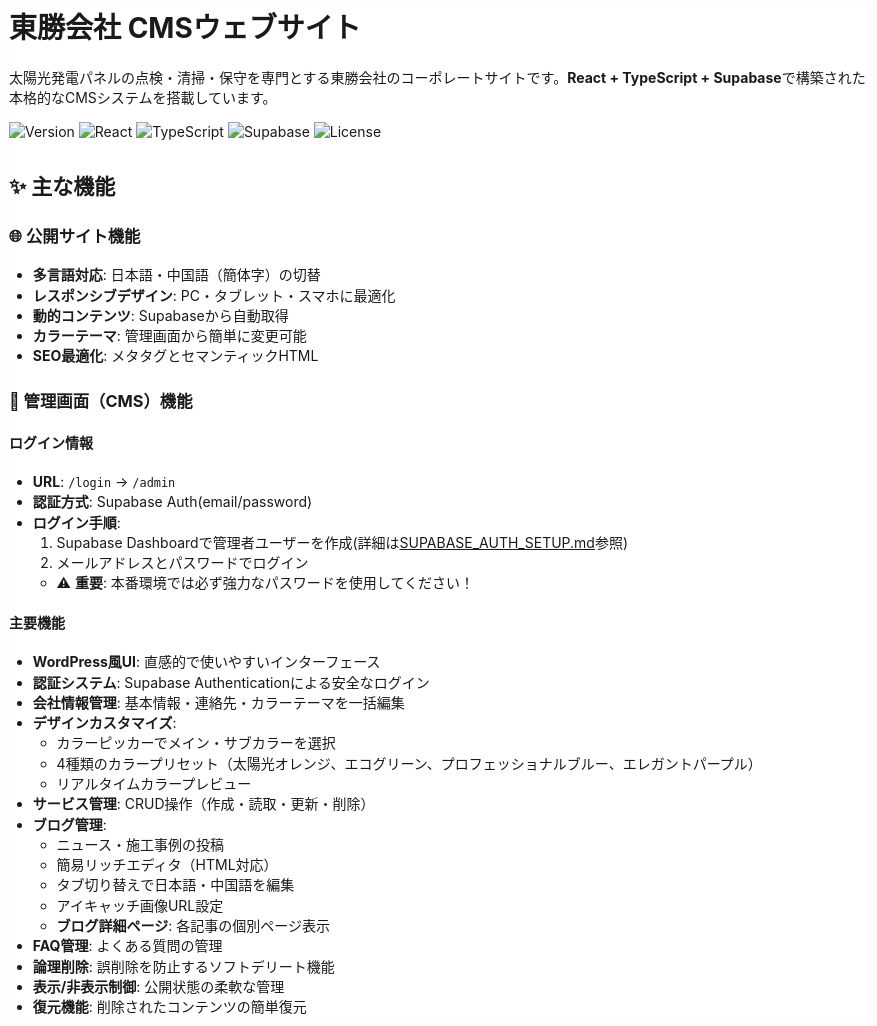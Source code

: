 # 東勝会社 CMSウェブサイト

太陽光発電パネルの点検・清掃・保守を専門とする東勝会社のコーポレートサイトです。**React + TypeScript + Supabase**で構築された本格的なCMSシステムを搭載しています。

![Version](https://img.shields.io/badge/version-1.4.0-blue)
![React](https://img.shields.io/badge/React-18.2-61dafb)
![TypeScript](https://img.shields.io/badge/TypeScript-5.3-3178c6)
![Supabase](https://img.shields.io/badge/Supabase-2.39-3ecf8e)
![License](https://img.shields.io/badge/license-UNLICENSED-red)

## ✨ 主な機能

### 🌐 公開サイト機能

- **多言語対応**: 日本語・中国語（簡体字）の切替
- **レスポンシブデザイン**: PC・タブレット・スマホに最適化
- **動的コンテンツ**: Supabaseから自動取得
- **カラーテーマ**: 管理画面から簡単に変更可能
- **SEO最適化**: メタタグとセマンティックHTML

### 🔐 管理画面（CMS）機能

#### ログイン情報
- **URL**: `/login` → `/admin`
- **認証方式**: Supabase Auth(email/password)
- **ログイン手順**:
  1. Supabase Dashboardで管理者ユーザーを作成(詳細は[SUPABASE_AUTH_SETUP.md](SUPABASE_AUTH_SETUP.md)参照)
  2. メールアドレスとパスワードでログイン
  - ⚠️ **重要**: 本番環境では必ず強力なパスワードを使用してください！

#### 主要機能
- **WordPress風UI**: 直感的で使いやすいインターフェース
- **認証システム**: Supabase Authenticationによる安全なログイン
- **会社情報管理**: 基本情報・連絡先・カラーテーマを一括編集
- **デザインカスタマイズ**: 
  - カラーピッカーでメイン・サブカラーを選択
  - 4種類のカラープリセット（太陽光オレンジ、エコグリーン、プロフェッショナルブルー、エレガントパープル）
  - リアルタイムカラープレビュー
- **サービス管理**: CRUD操作（作成・読取・更新・削除）
- **ブログ管理**: 
  - ニュース・施工事例の投稿
  - 簡易リッチエディタ（HTML対応）
  - タブ切り替えで日本語・中国語を編集
  - アイキャッチ画像URL設定
  - **ブログ詳細ページ**: 各記事の個別ページ表示
- **FAQ管理**: よくある質問の管理
- **論理削除**: 誤削除を防止するソフトデリート機能
- **表示/非表示制御**: 公開状態の柔軟な管理
- **復元機能**: 削除されたコンテンツの簡単復元

